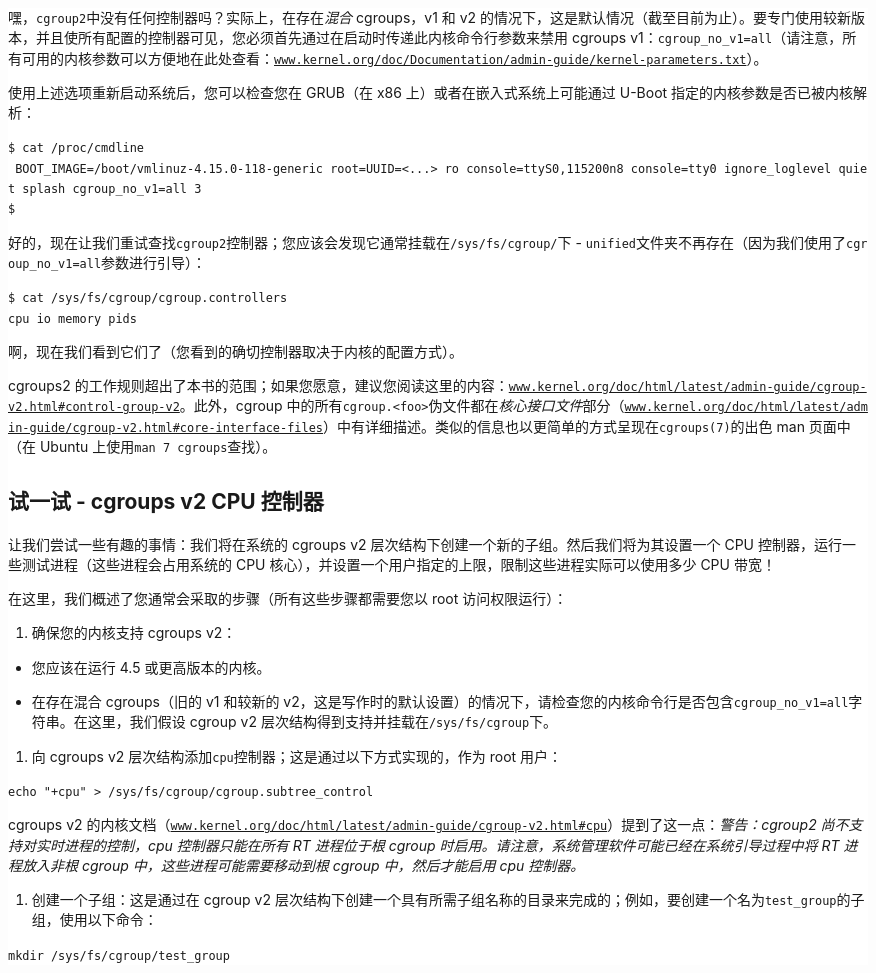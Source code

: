 嘿，`cgroup2`中没有任何控制器吗？实际上，在存在*混合* cgroups，v1 和 v2 的情况下，这是默认情况（截至目前为止）。要专门使用较新版本，并且使所有配置的控制器可见，您必须首先通过在启动时传递此内核命令行参数来禁用 cgroups v1：`cgroup_no_v1=all`（请注意，所有可用的内核参数可以方便地在此处查看：[`www.kernel.org/doc/Documentation/admin-guide/kernel-parameters.txt`](https://www.kernel.org/doc/Documentation/admin-guide/kernel-parameters.txt)）。

使用上述选项重新启动系统后，您可以检查您在 GRUB（在 x86 上）或者在嵌入式系统上可能通过 U-Boot 指定的内核参数是否已被内核解析：

```
$ cat /proc/cmdline
 BOOT_IMAGE=/boot/vmlinuz-4.15.0-118-generic root=UUID=<...> ro console=ttyS0,115200n8 console=tty0 ignore_loglevel quiet splash cgroup_no_v1=all 3
$
```

好的，现在让我们重试查找`cgroup2`控制器；您应该会发现它通常挂载在`/sys/fs/cgroup/`下 - `unified`文件夹不再存在（因为我们使用了`cgroup_no_v1=all`参数进行引导）：

```
$ cat /sys/fs/cgroup/cgroup.controllers
cpu io memory pids 
```

啊，现在我们看到它们了（您看到的确切控制器取决于内核的配置方式）。

cgroups2 的工作规则超出了本书的范围；如果您愿意，建议您阅读这里的内容：[`www.kernel.org/doc/html/latest/admin-guide/cgroup-v2.html#control-group-v2`](https://www.kernel.org/doc/html/latest/admin-guide/cgroup-v2.html#control-group-v2)。此外，cgroup 中的所有`cgroup.<foo>`伪文件都在*核心接口文件*部分（[`www.kernel.org/doc/html/latest/admin-guide/cgroup-v2.html#core-interface-files`](https://www.kernel.org/doc/html/latest/admin-guide/cgroup-v2.html#core-interface-files)）中有详细描述。类似的信息也以更简单的方式呈现在`cgroups(7)`的出色 man 页面中（在 Ubuntu 上使用`man 7 cgroups`查找）。

## 试一试 - cgroups v2 CPU 控制器

让我们尝试一些有趣的事情：我们将在系统的 cgroups v2 层次结构下创建一个新的子组。然后我们将为其设置一个 CPU 控制器，运行一些测试进程（这些进程会占用系统的 CPU 核心），并设置一个用户指定的上限，限制这些进程实际可以使用多少 CPU 带宽！

在这里，我们概述了您通常会采取的步骤（所有这些步骤都需要您以 root 访问权限运行）：

1.  确保您的内核支持 cgroups v2：

+   您应该在运行 4.5 或更高版本的内核。

+   在存在混合 cgroups（旧的 v1 和较新的 v2，这是写作时的默认设置）的情况下，请检查您的内核命令行是否包含`cgroup_no_v1=all`字符串。在这里，我们假设 cgroup v2 层次结构得到支持并挂载在`/sys/fs/cgroup`下。

1.  向 cgroups v2 层次结构添加`cpu`控制器；这是通过以下方式实现的，作为 root 用户：

```
echo "+cpu" > /sys/fs/cgroup/cgroup.subtree_control
```

cgroups v2 的内核文档（[`www.kernel.org/doc/html/latest/admin-guide/cgroup-v2.html#cpu`](https://www.kernel.org/doc/html/latest/admin-guide/cgroup-v2.html#cpu)）提到了这一点：*警告：cgroup2 尚不支持对实时进程的控制，cpu 控制器只能在所有 RT 进程位于根 cgroup 时启用。请注意，系统管理软件可能已经在系统引导过程中将 RT 进程放入非根 cgroup 中，这些进程可能需要移动到根 cgroup 中，然后才能启用 cpu 控制器。*

1.  创建一个子组：这是通过在 cgroup v2 层次结构下创建一个具有所需子组名称的目录来完成的；例如，要创建一个名为`test_group`的子组，使用以下命令：

```
mkdir /sys/fs/cgroup/test_group
```
